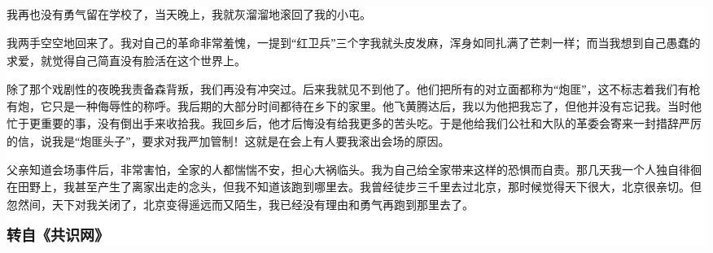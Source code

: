   </span>
  <o:p>
  </o:p>
 </p>
 <p class="MsoNormal">
  <span lang="ZH-CN" style="font-family:宋体;mso-ascii-font-family:
Calibri;mso-ascii-theme-font:minor-latin;mso-fareast-font-family:宋体;mso-fareast-theme-font:
minor-fareast">
   我再也没有勇气留在学校了，当天晚上，我就灰溜溜地滚回了我的小屯。
  </span>
  <o:p>
  </o:p>
 </p>
 <p class="MsoNormal">
  <span lang="ZH-CN" style="font-family:宋体;mso-ascii-font-family:
Calibri;mso-ascii-theme-font:minor-latin;mso-fareast-font-family:宋体;mso-fareast-theme-font:
minor-fareast">
   我两手空空地回来了。我对自己的革命非常羞愧，一提到“红卫兵”三个字我就头皮发麻，浑身如同扎满了芒刺一样；而当我想到自己愚蠢的求爱，就觉得自己简直没有脸活在这个世界上。
  </span>
  <o:p>
  </o:p>
 </p>
 <p class="MsoNormal">
  <span lang="ZH-CN" style="font-family:宋体;mso-ascii-font-family:
Calibri;mso-ascii-theme-font:minor-latin;mso-fareast-font-family:宋体;mso-fareast-theme-font:
minor-fareast">
   除了那个戏剧性的夜晚我责备森背叛，我们再没有冲突过。后来我就见不到他了。他们把所有的对立面都称为“炮匪”，这不标志着我们有枪有炮，它只是一种侮辱性的称呼。我后期的大部分时间都待在乡下的家里。他飞黄腾达后，我以为他把我忘了，但他并没有忘记我。当时他忙于更重要的事，没有倒出手来收拾我。我回乡后，他才后悔没有给我更多的苦头吃。于是他给我们公社和大队的革委会寄来一封措辞严厉的信，说我是“炮匪头子”，要求对我严加管制！这就是在会上有人要我滚出会场的原因。
  </span>
  <o:p>
  </o:p>
 </p>
 <p class="MsoNormal">
  <span lang="ZH-CN" style="font-family:宋体;mso-ascii-font-family:
Calibri;mso-ascii-theme-font:minor-latin;mso-fareast-font-family:宋体;mso-fareast-theme-font:
minor-fareast">
   父亲知道会场事件后，非常害怕，全家的人都惴惴不安，担心大祸临头。我为自己给全家带来这样的恐惧而自责。那几天我一个人独自徘徊在田野上，我甚至产生了离家出走的念头，但我不知道该跑到哪里去。我曾经徒步三千里去过北京，那时候觉得天下很大，北京很亲切。但忽然间，天下对我关闭了，北京变得遥远而又陌生，我已经没有理由和勇气再跑到那里去了。
  </span>
  <o:p>
  </o:p>
 </p>
 <p class="MsoNormal">
  <o:p>
  </o:p>
 </p>
 <p class="MsoNormal">
  <span lang="ZH-CN" style="font-family:宋体;mso-ascii-font-family:
Calibri;mso-ascii-theme-font:minor-latin;mso-fareast-font-family:宋体;mso-fareast-theme-font:
minor-fareast">
   <b>
    <font size="4">
     转自《共识网》
    </font>
   </b>
  </span>
  <o:p>
  </o:p>
 </p>
 
</div>

